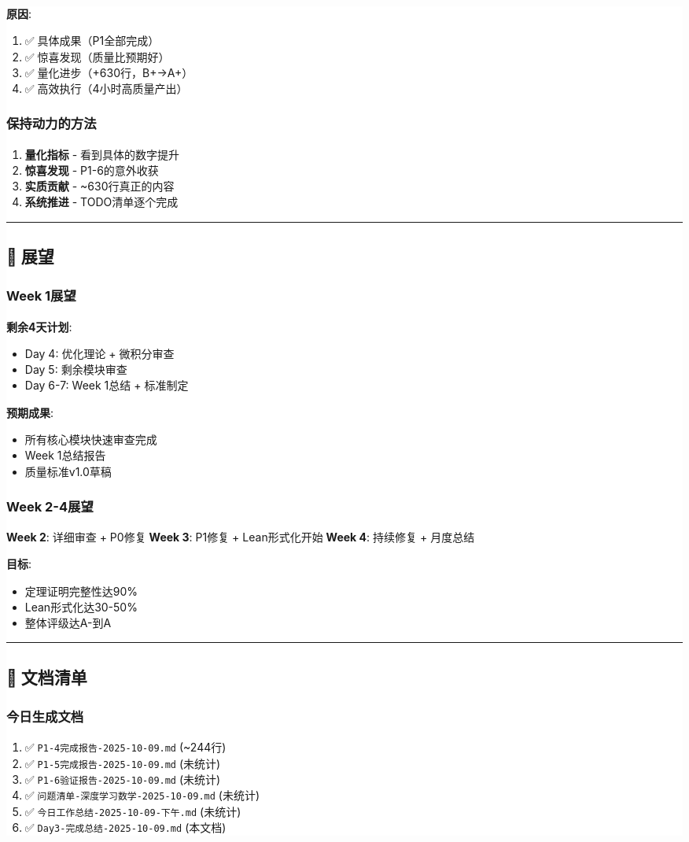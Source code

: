 **原因**:

1. ✅ 具体成果（P1全部完成）
2. ✅ 惊喜发现（质量比预期好）
3. ✅ 量化进步（+630行，B+→A+）
4. ✅ 高效执行（4小时高质量产出）

### 保持动力的方法

1. **量化指标** - 看到具体的数字提升
2. **惊喜发现** - P1-6的意外收获
3. **实质贡献** - ~630行真正的内容
4. **系统推进** - TODO清单逐个完成

---

## 🔮 展望

### Week 1展望

**剩余4天计划**:

- Day 4: 优化理论 + 微积分审查
- Day 5: 剩余模块审查
- Day 6-7: Week 1总结 + 标准制定

**预期成果**:

- 所有核心模块快速审查完成
- Week 1总结报告
- 质量标准v1.0草稿

### Week 2-4展望

**Week 2**: 详细审查 + P0修复
**Week 3**: P1修复 + Lean形式化开始
**Week 4**: 持续修复 + 月度总结

**目标**:

- 定理证明完整性达90%
- Lean形式化达30-50%
- 整体评级达A-到A

---

## 📝 文档清单

### 今日生成文档

1. ✅ `P1-4完成报告-2025-10-09.md` (~244行)
2. ✅ `P1-5完成报告-2025-10-09.md` (未统计)
3. ✅ `P1-6验证报告-2025-10-09.md` (未统计)
4. ✅ `问题清单-深度学习数学-2025-10-09.md` (未统计)
5. ✅ `今日工作总结-2025-10-09-下午.md` (未统计)
6. ✅ `Day3-完成总结-2025-10-09.md` (本文档)
